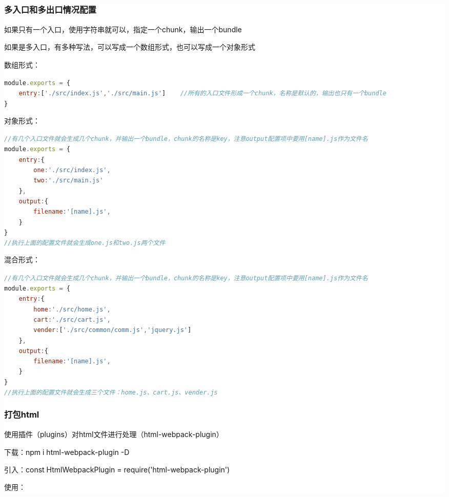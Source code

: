 ### 多入口和多出口情况配置

如果只有一个入口，使用字符串就可以，指定一个chunk，输出一个bundle

如果是多入口，有多种写法，可以写成一个数组形式，也可以写成一个对象形式

数组形式：

```js
module.exports = {
	entry:['./src/index.js','./src/main.js']	//所有的入口文件形成一个chunk，名称是默认的，输出也只有一个bundle
}
```

对象形式：

```js
//有几个入口文件就会生成几个chunk，并输出一个bundle，chunk的名称是key，注意output配置项中要用[name].js作为文件名
module.exports = {
	entry:{
		one:'./src/index.js',
		two:'./src/main.js'
	},
	output:{
		filename:'[name].js',
	}
}
//执行上面的配置文件就会生成one.js和two.js两个文件
```

混合形式：

```js
//有几个入口文件就会生成几个chunk，并输出一个bundle，chunk的名称是key，注意output配置项中要用[name].js作为文件名
module.exports = {
	entry:{
		home:'./src/home.js',
		cart:'./src/cart.js',
        vender:['./src/common/comm.js','jquery.js']
	},
	output:{
		filename:'[name].js',
	}
}
//执行上面的配置文件就会生成三个文件：home.js、cart.js、vender.js
```

### 打包html

使用插件（plugins）对html文件进行处理（html-webpack-plugin）

下载：npm i html-webpack-plugin -D

引入：const HtmlWebpackPlugin = require('html-webpack-plugin')

使用：
